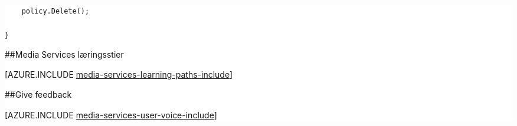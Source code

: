         policy.Delete();
    
    }
    


##<a name="media-services-learning-paths"></a>Media Services læringsstier

[AZURE.INCLUDE [media-services-learning-paths-include](../../includes/media-services-learning-paths-include.md)]

##<a name="provide-feedback"></a>Give feedback

[AZURE.INCLUDE [media-services-user-voice-include](../../includes/media-services-user-voice-include.md)]
